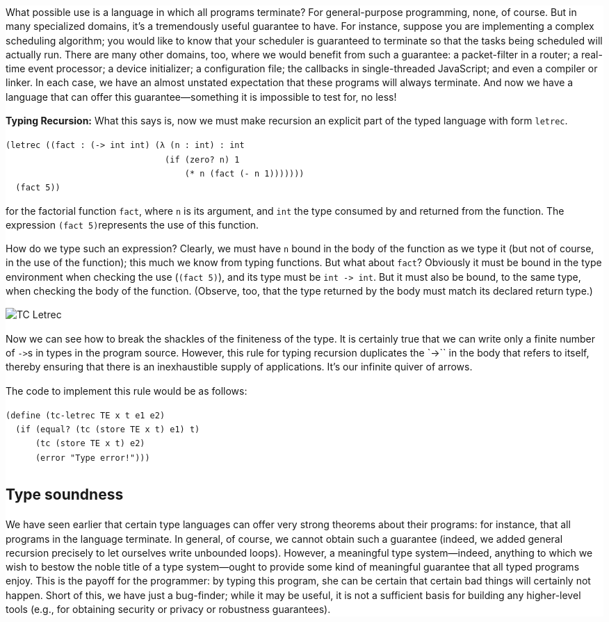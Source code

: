 What possible use is a language in which all programs terminate? For general-purpose programming, none, of course. But in many specialized domains, it’s a tremendously useful guarantee to have. For instance, suppose you are implementing a complex scheduling algorithm; you would like to know that your scheduler is guaranteed to terminate so that the tasks being scheduled will actually run. There are many other domains, too, where we would benefit from such a guarantee: a packet-filter in a router; a real-time event processor; a device initializer; a configuration file; the callbacks in single-threaded JavaScript; and even a compiler or linker. In each case, we have an almost unstated expectation that these programs will always terminate. And now we have a language that can offer this guarantee—something it is impossible to test for, no less!



**Typing Recursion:** What this says is, now we must make recursion an explicit part of the typed language with form `letrec`.

```racket
(letrec ((fact : (-> int int) (λ (n : int) : int
                                (if (zero? n) 1
                                    (* n (fact (- n 1)))))))
  (fact 5))
```

for the factorial function `fact`, where `n` is its argument, and `int` the type consumed by and returned from the function. The expression `(fact 5)`represents the use of this function.

How do we type such an expression? Clearly, we must have `n` bound in the body of the function as we type it (but not of course, in the use of the function); this much we know from typing functions. But what about `fact`? Obviously it must be bound in the type environment when checking the use (`(fact 5)`), and its type must be `int -> int`. But it must also be bound, to the same type, when checking the body of the function. (Observe, too, that the type returned by the body must match its declared return type.)


![TC Letrec]({{site.baseurl}}/images/types-tc-letrec.png)

Now we can see how to break the shackles of the finiteness of the type. It is certainly true that we can write only a finite number of `->`s in types in the program source. However, this rule for typing recursion duplicates the `->`` in the body that refers to itself, thereby ensuring that there is an inexhaustible supply of applications. It’s our infinite quiver of arrows.

The code to implement this rule would be as follows:

```racket
(define (tc-letrec TE x t e1 e2)
  (if (equal? (tc (store TE x t) e1) t)
      (tc (store TE x t) e2)
      (error "Type error!")))
```



## Type soundness

We have seen earlier that certain type languages can offer very strong theorems about their programs: for instance, that all programs in the language terminate. In general, of course, we cannot obtain such a guarantee (indeed, we added general recursion precisely to let ourselves write unbounded loops). However, a meaningful type system—indeed, anything to which we wish to bestow the noble title of a type system—ought to provide some kind of meaningful guarantee that all typed programs enjoy. This is the payoff for the programmer: by typing this program, she can be certain that certain bad things will certainly not happen. Short of this, we have just a bug-finder; while it may be useful, it is not a sufficient basis for building any higher-level tools (e.g., for obtaining security or privacy or robustness guarantees).
